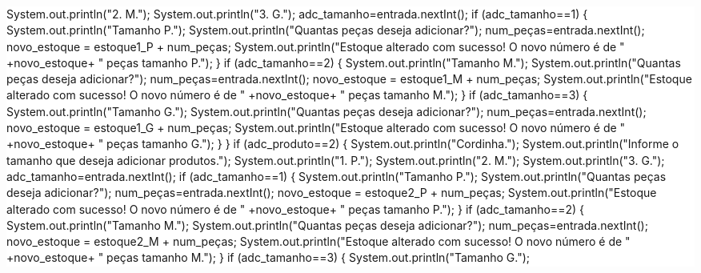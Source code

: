 System.out.println("2. M.");
System.out.println("3. G.");
adc_tamanho=entrada.nextInt();
if (adc_tamanho==1) {
System.out.println("Tamanho P.");
System.out.println("Quantas peças
deseja adicionar?");
num_peças=entrada.nextInt();
novo_estoque = estoque1_P +
num_peças;
System.out.println("Estoque alterado
com sucesso! O novo número é de " +novo_estoque+ " peças tamanho P.");
}
if (adc_tamanho==2) {
System.out.println("Tamanho M.");
System.out.println("Quantas peças
deseja adicionar?");
num_peças=entrada.nextInt();
novo_estoque = estoque1_M +
num_peças;
System.out.println("Estoque alterado
com sucesso! O novo número é de " +novo_estoque+ " peças tamanho M.");
}
if (adc_tamanho==3) {
System.out.println("Tamanho G.");
System.out.println("Quantas peças
deseja adicionar?");
num_peças=entrada.nextInt();
novo_estoque = estoque1_G +
num_peças;
System.out.println("Estoque alterado
com sucesso! O novo número é de " +novo_estoque+ " peças tamanho G.");
}
}
if (adc_produto==2) {
System.out.println("Cordinha.");
System.out.println("Informe o tamanho que
deseja adicionar produtos.");
System.out.println("1. P.");
System.out.println("2. M.");
System.out.println("3. G.");
adc_tamanho=entrada.nextInt();
if (adc_tamanho==1) {
System.out.println("Tamanho P.");
System.out.println("Quantas peças
deseja adicionar?");
num_peças=entrada.nextInt();
novo_estoque = estoque2_P +
num_peças;
System.out.println("Estoque alterado
com sucesso! O novo número é de " +novo_estoque+ " peças tamanho P.");
}
if (adc_tamanho==2) {
System.out.println("Tamanho M.");
System.out.println("Quantas peças
deseja adicionar?");
num_peças=entrada.nextInt();
novo_estoque = estoque2_M +
num_peças;
System.out.println("Estoque alterado
com sucesso! O novo número é de " +novo_estoque+ " peças tamanho M.");
}
if (adc_tamanho==3) {
System.out.println("Tamanho G.");